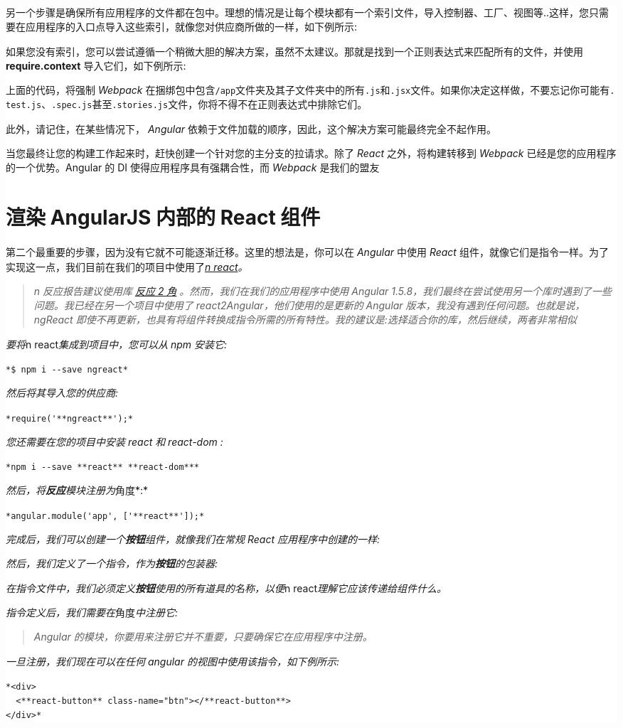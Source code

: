 另一个步骤是确保所有应用程序的文件都在包中。理想的情况是让每个模块都有一个索引文件，导入控制器、工厂、视图等..这样，您只需要在应用程序的入口点导入这些索引，就像您对供应商所做的一样，如下例所示:

如果您没有索引，您可以尝试遵循一个稍微大胆的解决方案，虽然不太建议。那就是找到一个正则表达式来匹配所有的文件，并使用 **require.context** 导入它们，如下例所示:

上面的代码，将强制 *Webpack* 在捆绑包中包含`/app`文件夹及其子文件夹中的所有`.js`和`.jsx`文件。如果你决定这样做，不要忘记你可能有`.test.js`、`.spec.js`甚至`.stories.js`文件，你将不得不在正则表达式中排除它们。

此外，请记住，在某些情况下， *Angular* 依赖于文件加载的顺序，因此，这个解决方案可能最终完全不起作用。

当您最终让您的构建工作起来时，赶快创建一个针对您的主分支的拉请求。除了 *React* 之外，将构建转移到 *Webpack* 已经是您的应用程序的一个优势。Angular 的 DI 使得应用程序具有强耦合性，而 *Webpack* 是我们的盟友

# 渲染 AngularJS 内部的 React 组件

第二个最重要的步骤，因为没有它就不可能逐渐迁移。这里的想法是，你可以在 *Angular* 中使用 *React* 组件，就像它们是指令一样。为了实现这一点，我们目前在我们的项目中使用了[*n react*](https://github.com/ngReact/ngReact)*。*

> *n 反应报告建议使用库 [*反应 2 角*](https://github.com/coatue-oss/react2angular) 。然而，我们在我们的应用程序中使用 Angular 1.5.8，我们最终在尝试使用另一个库时遇到了一些问题。我已经在另一个项目中使用了 react2Angular，他们使用的是更新的 Angular 版本，我没有遇到任何问题。也就是说，ngReact 即使不再更新，也具有将组件转换成指令所需的所有特性。我的建议是:选择适合你的库，然后继续，两者非常相似*

*要将*n react*集成到项目中，您可以从 npm 安装它:*

```
*$ npm i --save ngreact*
```

*然后将其导入您的供应商:*

```
*require('**ngreact**');*
```

*您还需要在您的项目中安装 *react* 和 *react-dom* :*

```
*npm i --save **react** **react-dom***
```

*然后，将**反应**模块注册为*角度*:*

```
*angular.module('app', ['**react**']);*
```

*完成后，我们可以创建一个**按钮**组件，就像我们在常规 *React* 应用程序中创建的一样:*

*然后，我们定义了一个指令，作为**按钮**的包装器:*

*在指令文件中，我们必须定义**按钮**使用的所有道具的名称，以便*n react*理解它应该传递给组件什么。*

*指令定义后，我们需要在*角度*中注册它:*

> *Angular 的模块，你要用来注册它并不重要，只要确保它在应用程序中注册。*

*一旦注册，我们现在可以在任何 angular 的视图中使用该指令，如下例所示:*

```
*<div>
  <**react-button** class-name="btn"></**react-button**>
</div>*
```
